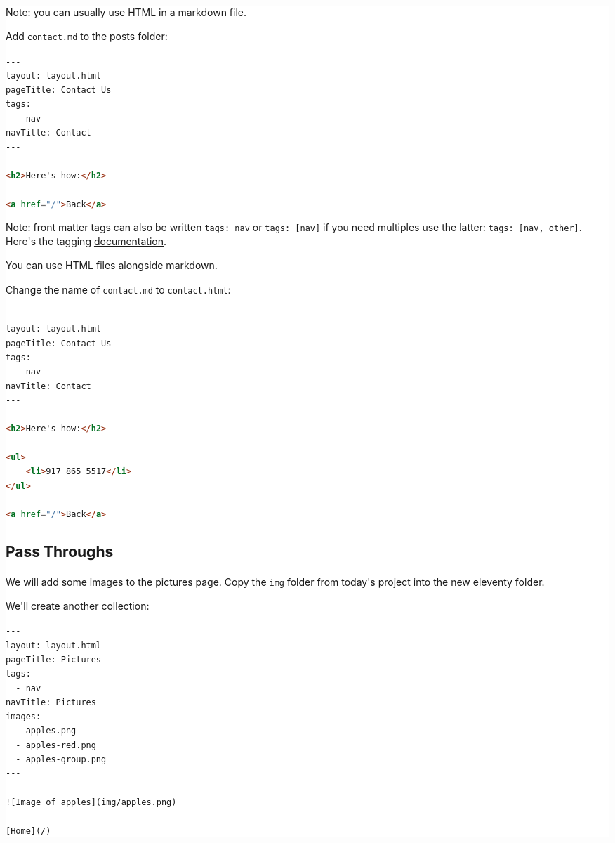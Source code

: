 Note: you can usually use HTML in a markdown file.

Add `contact.md` to the posts folder:

```html
---
layout: layout.html
pageTitle: Contact Us
tags:
  - nav
navTitle: Contact
---

<h2>Here's how:</h2>

<a href="/">Back</a>
```

Note: front matter tags can also be written `tags: nav` or `tags: [nav]` if you need multiples use the latter: `tags: [nav, other]`. Here's the tagging [documentation](https://www.11ty.io/docs/collections/#tag-syntax).

You can use HTML files alongside markdown.

Change the name of `contact.md` to `contact.html`:

```html
---
layout: layout.html
pageTitle: Contact Us
tags:
  - nav
navTitle: Contact
---

<h2>Here's how:</h2>

<ul>
	<li>917 865 5517</li>
</ul>

<a href="/">Back</a>
```

## Pass Throughs

We will add some images to the pictures page. Copy the `img` folder from today's project into the new eleventy folder.

We'll create another collection:

```html
---
layout: layout.html
pageTitle: Pictures
tags:
  - nav
navTitle: Pictures
images:
  - apples.png
  - apples-red.png
  - apples-group.png
---

![Image of apples](img/apples.png)

[Home](/)
```
